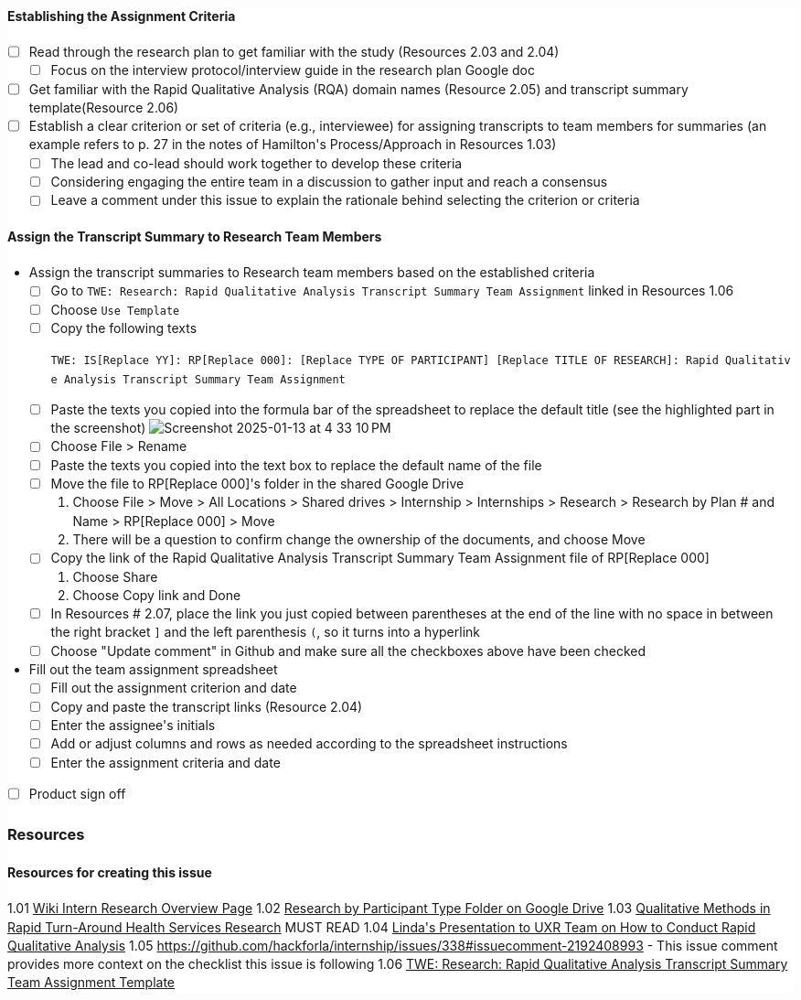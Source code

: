 #### Establishing the Assignment Criteria
- [ ] Read through the research plan to get familiar with the study (Resources 2.03 and 2.04)
    - [ ] Focus on the interview protocol/interview guide in the research plan Google doc
- [ ] Get familiar with the Rapid Qualitative Analysis (RQA) domain names (Resource 2.05) and transcript summary template(Resource 2.06)
- [ ] Establish a clear criterion or set of criteria (e.g., interviewee) for assigning transcripts to team members for summaries (an example refers to p. 27 in the notes of Hamilton's Process/Approach in Resources 1.03)
    - [ ] The lead and co-lead should work together to develop these criteria
    - [ ] Considering engaging the entire team in a discussion to gather input and reach a consensus
    - [ ] Leave a comment under this issue to explain the rationale behind selecting the criterion or criteria

#### Assign the Transcript Summary to Research Team Members
-  Assign the transcript summaries to Research team members based on the established criteria
    - [ ] Go to `TWE: Research: Rapid Qualitative Analysis Transcript Summary Team Assignment` linked in Resources 1.06  
    - [ ] Choose `Use Template`
    - [ ] Copy the following texts
        ```
        TWE: IS[Replace YY]: RP[Replace 000]: [Replace TYPE OF PARTICIPANT] [Replace TITLE OF RESEARCH]: Rapid Qualitative Analysis Transcript Summary Team Assignment
        ```
    - [ ] Paste the texts you copied into the formula bar of the spreadsheet to replace the default title (see the highlighted part in the screenshot) <img width="1527" alt="Screenshot 2025-01-13 at 4 33 10 PM" src="https://github.com/user-attachments/assets/2a5a6c90-fbec-4f90-9141-fa3f616de0c3" />
    - [ ] Choose File > Rename
    - [ ] Paste the texts you copied into the text box to replace the default name of the file
    - [ ] Move the file to RP[Replace 000]'s folder in the shared Google Drive
        1. Choose File > Move > All Locations > Shared drives > Internship > Internships > Research > Research by Plan # and Name > RP[Replace 000] > Move
        1. There will be a question to confirm change the ownership of the documents, and choose Move
    - [ ] Copy the link of the Rapid Qualitative Analysis Transcript Summary Team Assignment file of RP[Replace 000]
        1. Choose Share
        1. Choose Copy link and Done
    - [ ] In Resources # 2.07, place the link you just copied between parentheses at the end of the line with no space in between the right bracket `]` and the left parenthesis `(`, so it turns into a hyperlink
    - [ ] Choose "Update comment" in Github and make sure all the checkboxes above have been checked
- Fill out the team assignment spreadsheet
    - [ ] Fill out the assignment criterion and date
    - [ ] Copy and paste the transcript links (Resource 2.04)
    - [ ] Enter the assignee's initials 
    - [ ] Add or adjust columns and rows as needed according to the spreadsheet instructions
    - [ ]  Enter the assignment criteria and date
- [ ] Product sign off


### Resources
#### Resources for creating this issue
1.01 [Wiki Intern Research Overview Page](https://github.com/hackforla/internship/wiki/Intern-Research-Overview)
1.02 [Research by Participant Type Folder on Google Drive](https://drive.google.com/drive/folders/1f5Qgq-ikT_UwcgRBuoBamqY0Wacsg9f5?usp=drive_link)
1.03 [Qualitative Methods in Rapid Turn-Around Health Services Research](https://www.hsrd.research.va.gov/for_researchers/cyber_seminars/archives/780-notes.pdf) MUST READ
1.04 [Linda's Presentation to UXR Team on How to Conduct Rapid Qualitative Analysis](https://docs.google.com/presentation/d/12j99CF8fnvdb7WOWxDn1_CO_UODjoL23HXZUqujbveA/edit?usp=sharing)
1.05 https://github.com/hackforla/internship/issues/338#issuecomment-2192408993 - This issue comment provides more context on the checklist this issue is following
1.06 [TWE: Research: Rapid Qualitative Analysis Transcript Summary Team Assignment Template](https://docs.google.com/spreadsheets/d/1aNvSLqQDBqivz6IzTvJBz7JbRNom9sY0-zclyi_Eey4/template/preview)
